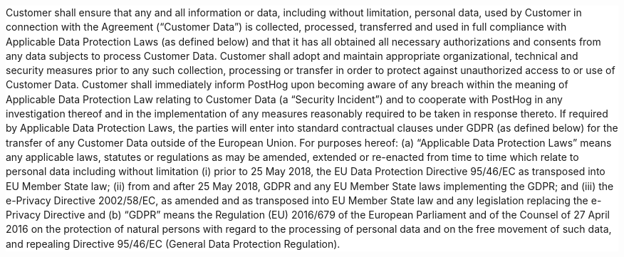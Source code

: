 Customer shall ensure that any and all information or data, including without limitation, personal data, used by Customer in connection with the Agreement (“Customer Data”) is collected, processed, transferred and used in full compliance with Applicable Data Protection Laws (as defined below) and that it has all obtained all necessary authorizations and consents from any data subjects to process Customer Data. Customer shall adopt and maintain appropriate organizational, technical and security measures prior to any such collection, processing or transfer in order to protect against unauthorized access to or use of Customer Data. Customer shall immediately inform PostHog upon becoming aware of any breach within the meaning of Applicable Data Protection Law relating to Customer Data (a “Security Incident”) and to cooperate with PostHog in any investigation thereof and in the implementation of any measures reasonably required to be taken in response thereto. If required by Applicable Data Protection Laws, the parties will enter into standard contractual clauses under GDPR (as defined below) for the transfer of any Customer Data outside of the European Union. For purposes hereof: (a) “Applicable Data Protection Laws” means any applicable laws, statutes or regulations as may be amended, extended or re-enacted from time to time which relate to personal data including without limitation (i) prior to 25 May 2018, the EU Data Protection Directive 95/46/EC as transposed into EU Member State law; (ii) from and after 25 May 2018, GDPR and any EU Member State laws implementing the GDPR; and (iii) the e-Privacy Directive 2002/58/EC, as amended and as transposed into EU Member State law and any legislation replacing the e-Privacy Directive and (b) “GDPR” means the Regulation (EU) 2016/679 of the European Parliament and of the Counsel of 27 April 2016 on the protection of natural persons with regard to the processing of personal data and on the free movement of such data, and repealing Directive 95/46/EC (General Data Protection Regulation).
